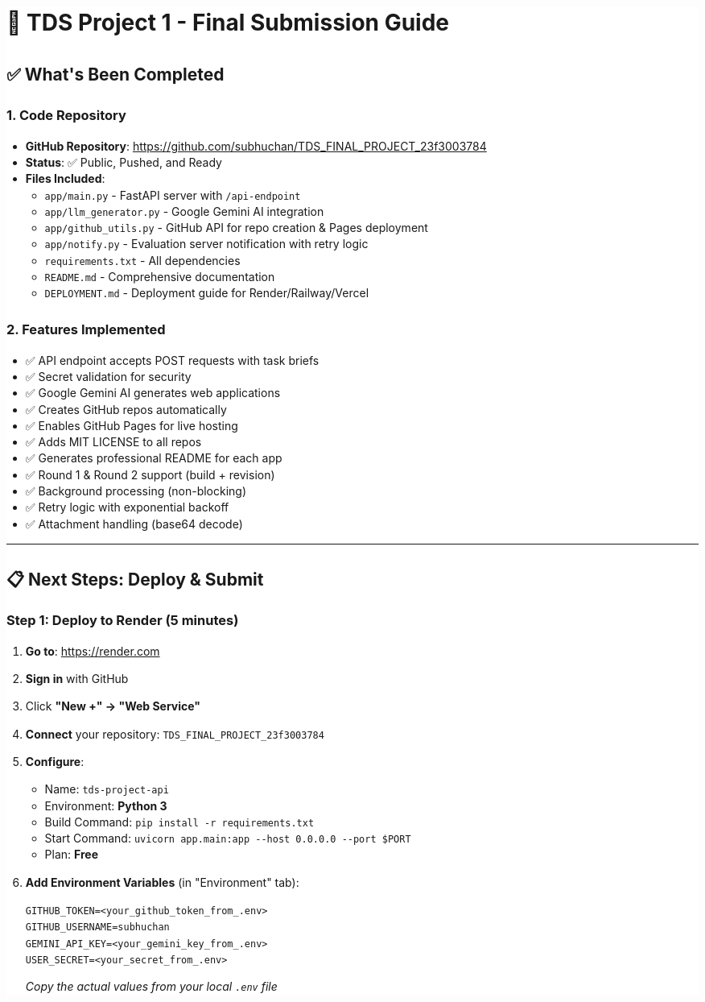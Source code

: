 # 🚀 TDS Project 1 - Final Submission Guide

## ✅ What's Been Completed

### 1. Code Repository
- **GitHub Repository**: https://github.com/subhuchan/TDS_FINAL_PROJECT_23f3003784
- **Status**: ✅ Public, Pushed, and Ready
- **Files Included**:
  - `app/main.py` - FastAPI server with `/api-endpoint`
  - `app/llm_generator.py` - Google Gemini AI integration
  - `app/github_utils.py` - GitHub API for repo creation & Pages deployment
  - `app/notify.py` - Evaluation server notification with retry logic
  - `requirements.txt` - All dependencies
  - `README.md` - Comprehensive documentation
  - `DEPLOYMENT.md` - Deployment guide for Render/Railway/Vercel

### 2. Features Implemented
- ✅ API endpoint accepts POST requests with task briefs
- ✅ Secret validation for security
- ✅ Google Gemini AI generates web applications
- ✅ Creates GitHub repos automatically
- ✅ Enables GitHub Pages for live hosting
- ✅ Adds MIT LICENSE to all repos
- ✅ Generates professional README for each app
- ✅ Round 1 & Round 2 support (build + revision)
- ✅ Background processing (non-blocking)
- ✅ Retry logic with exponential backoff
- ✅ Attachment handling (base64 decode)

---

## 📋 Next Steps: Deploy & Submit

### Step 1: Deploy to Render (5 minutes)

1. **Go to**: https://render.com
2. **Sign in** with GitHub
3. Click **"New +" → "Web Service"**
4. **Connect** your repository: `TDS_FINAL_PROJECT_23f3003784`
5. **Configure**:
   - Name: `tds-project-api`
   - Environment: **Python 3**
   - Build Command: `pip install -r requirements.txt`
   - Start Command: `uvicorn app.main:app --host 0.0.0.0 --port $PORT`
   - Plan: **Free**

6. **Add Environment Variables** (in "Environment" tab):
   ```
   GITHUB_TOKEN=<your_github_token_from_.env>
   GITHUB_USERNAME=subhuchan
   GEMINI_API_KEY=<your_gemini_key_from_.env>
   USER_SECRET=<your_secret_from_.env>
   ```
   *Copy the actual values from your local `.env` file*
